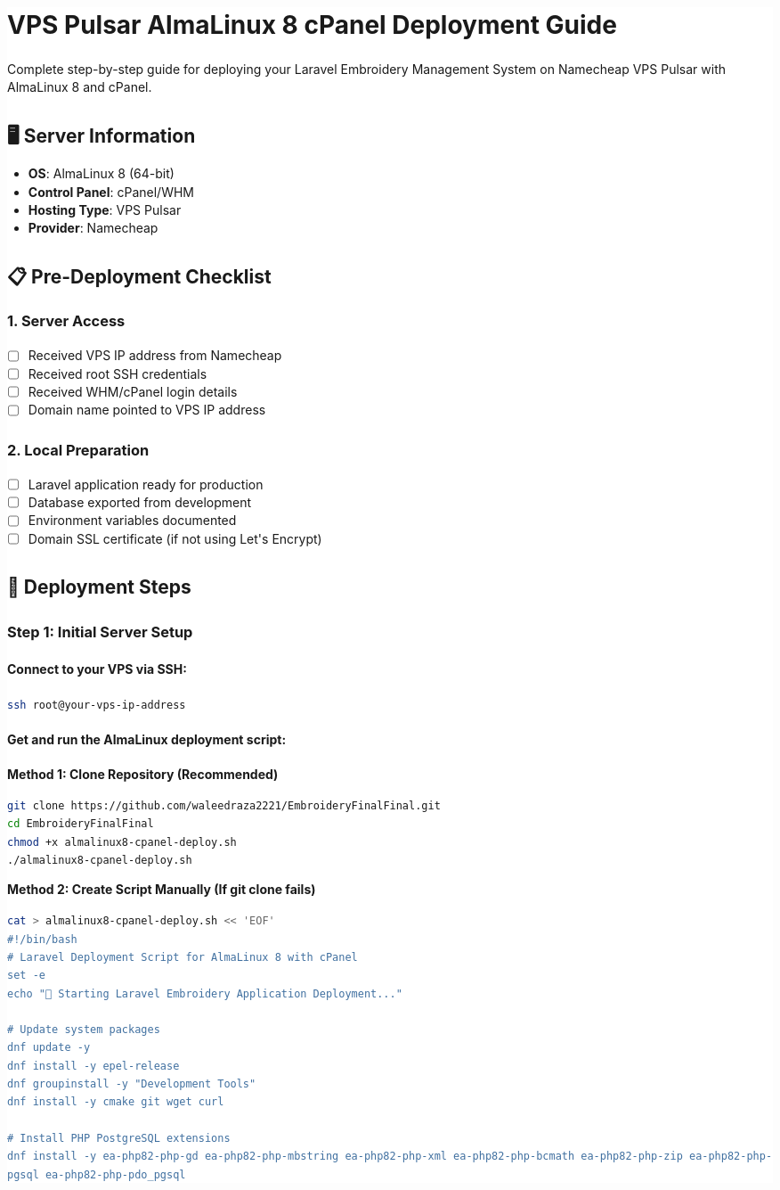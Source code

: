# VPS Pulsar AlmaLinux 8 cPanel Deployment Guide

Complete step-by-step guide for deploying your Laravel Embroidery Management System on Namecheap VPS Pulsar with AlmaLinux 8 and cPanel.

## 🖥️ Server Information
- **OS**: AlmaLinux 8 (64-bit)
- **Control Panel**: cPanel/WHM
- **Hosting Type**: VPS Pulsar
- **Provider**: Namecheap

## 📋 Pre-Deployment Checklist

### 1. Server Access
- [ ] Received VPS IP address from Namecheap
- [ ] Received root SSH credentials
- [ ] Received WHM/cPanel login details
- [ ] Domain name pointed to VPS IP address

### 2. Local Preparation
- [ ] Laravel application ready for production
- [ ] Database exported from development
- [ ] Environment variables documented
- [ ] Domain SSL certificate (if not using Let's Encrypt)

## 🚀 Deployment Steps

### Step 1: Initial Server Setup

#### Connect to your VPS via SSH:
```bash
ssh root@your-vps-ip-address
```

#### Get and run the AlmaLinux deployment script:

**Method 1: Clone Repository (Recommended)**
```bash
git clone https://github.com/waleedraza2221/EmbroideryFinalFinal.git
cd EmbroideryFinalFinal
chmod +x almalinux8-cpanel-deploy.sh
./almalinux8-cpanel-deploy.sh
```

**Method 2: Create Script Manually (If git clone fails)**
```bash
cat > almalinux8-cpanel-deploy.sh << 'EOF'
#!/bin/bash
# Laravel Deployment Script for AlmaLinux 8 with cPanel
set -e
echo "🚀 Starting Laravel Embroidery Application Deployment..."

# Update system packages
dnf update -y
dnf install -y epel-release
dnf groupinstall -y "Development Tools"
dnf install -y cmake git wget curl

# Install PHP PostgreSQL extensions
dnf install -y ea-php82-php-gd ea-php82-php-mbstring ea-php82-php-xml ea-php82-php-bcmath ea-php82-php-zip ea-php82-php-pgsql ea-php82-php-pdo_pgsql

```
